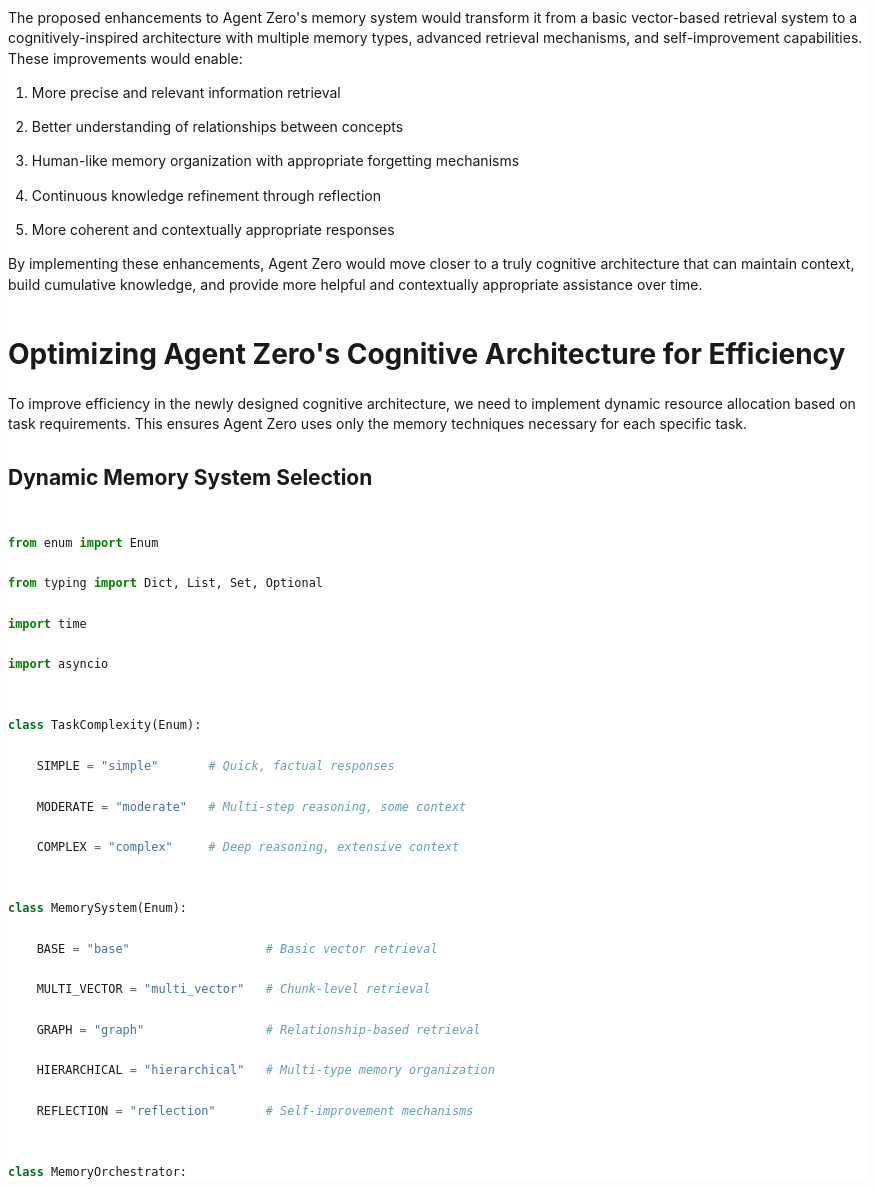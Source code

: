 
The proposed enhancements to Agent Zero's memory system would transform it from a basic vector-based retrieval system to a cognitively-inspired architecture with multiple memory types, advanced retrieval mechanisms, and self-improvement capabilities. These improvements would enable:


1. More precise and relevant information retrieval

2. Better understanding of relationships between concepts

3. Human-like memory organization with appropriate forgetting mechanisms

4. Continuous knowledge refinement through reflection

5. More coherent and contextually appropriate responses


By implementing these enhancements, Agent Zero would move closer to a truly cognitive architecture that can maintain context, build cumulative knowledge, and provide more helpful and contextually appropriate assistance over time. 

# Optimizing Agent Zero's Cognitive Architecture for Efficiency


To improve efficiency in the newly designed cognitive architecture, we need to implement dynamic resource allocation based on task requirements. This ensures Agent Zero uses only the memory techniques necessary for each specific task.


## Dynamic Memory System Selection


````python path=python\helpers\memory_orchestrator.py mode=EDIT

from enum import Enum

from typing import Dict, List, Set, Optional

import time

import asyncio


class TaskComplexity(Enum):

    SIMPLE = "simple"       # Quick, factual responses

    MODERATE = "moderate"   # Multi-step reasoning, some context

    COMPLEX = "complex"     # Deep reasoning, extensive context


class MemorySystem(Enum):

    BASE = "base"                   # Basic vector retrieval

    MULTI_VECTOR = "multi_vector"   # Chunk-level retrieval

    GRAPH = "graph"                 # Relationship-based retrieval

    HIERARCHICAL = "hierarchical"   # Multi-type memory organization

    REFLECTION = "reflection"       # Self-improvement mechanisms


class MemoryOrchestrator:

````